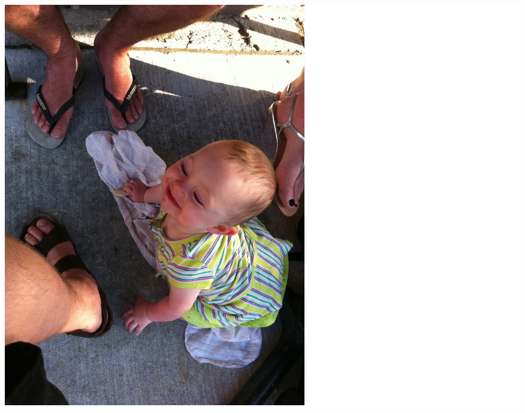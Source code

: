 <a href="/wp-content/uploads/2011/10/img_1695-scaled-1000.jpg"><img alt="Img_1695" height="669" src="/wp-content/uploads/2011/10/img_1695-scaled-1000.jpg?w=224" width="500" /></a>